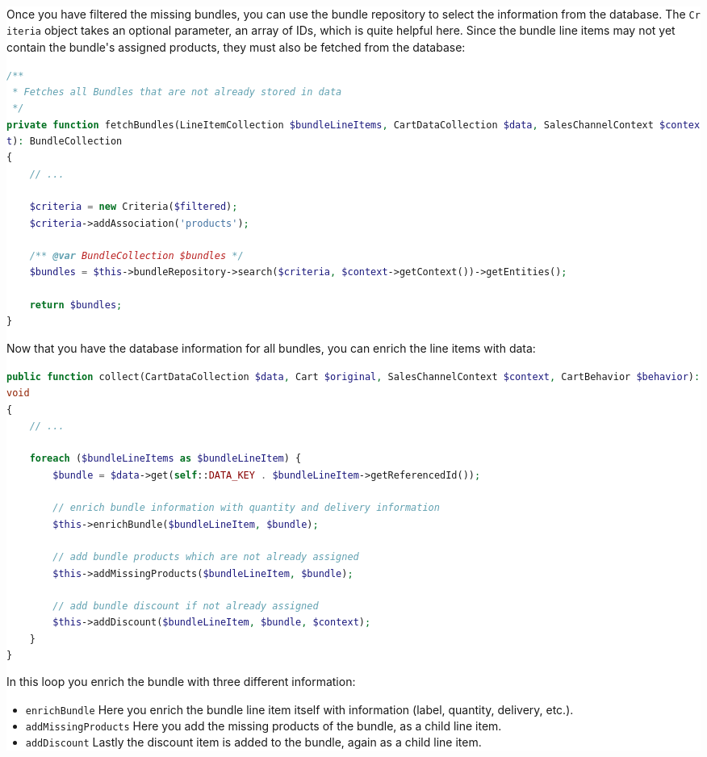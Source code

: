 Once you have filtered the missing bundles, you can use the bundle repository to select the information from the database. The `Criteria` object takes an optional parameter, an array of IDs, which is quite helpful here. Since the bundle line items may not yet contain the bundle's assigned products, they must also be fetched from the database:

```php
/**
 * Fetches all Bundles that are not already stored in data
 */
private function fetchBundles(LineItemCollection $bundleLineItems, CartDataCollection $data, SalesChannelContext $context): BundleCollection
{
    // ...

    $criteria = new Criteria($filtered);
    $criteria->addAssociation('products');

    /** @var BundleCollection $bundles */
    $bundles = $this->bundleRepository->search($criteria, $context->getContext())->getEntities();

    return $bundles;
}
```

Now that you have the database information for all bundles, you can enrich the line items with data:

```php
public function collect(CartDataCollection $data, Cart $original, SalesChannelContext $context, CartBehavior $behavior): void
{
    // ...

    foreach ($bundleLineItems as $bundleLineItem) {
        $bundle = $data->get(self::DATA_KEY . $bundleLineItem->getReferencedId());

        // enrich bundle information with quantity and delivery information
        $this->enrichBundle($bundleLineItem, $bundle);

        // add bundle products which are not already assigned
        $this->addMissingProducts($bundleLineItem, $bundle);

        // add bundle discount if not already assigned
        $this->addDiscount($bundleLineItem, $bundle, $context);
    }
}
```

In this loop you enrich the bundle with three different information:

* `enrichBundle` Here you enrich the bundle line item itself with information \(label, quantity, delivery, etc.\).
* `addMissingProducts` Here you add the missing products of the bundle, as a child line item.
* `addDiscount` Lastly the discount item is added to the bundle, again as a child line item.

